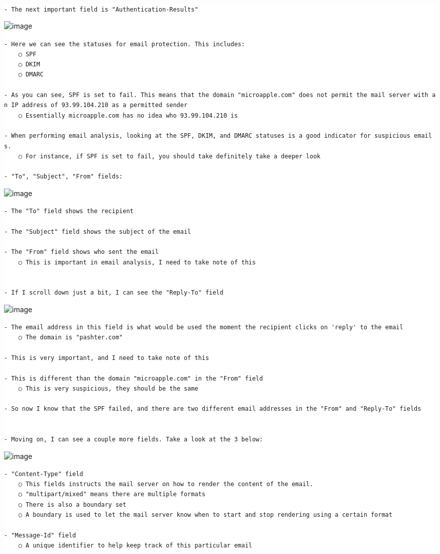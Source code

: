 	- The next important field is "Authentication-Results"

![image](https://github.com/user-attachments/assets/b7581be0-d0c1-4857-baf8-185610bb3347)

	- Here we can see the statuses for email protection. This includes:
		○ SPF
		○ DKIM
		○ DMARC

	- As you can see, SPF is set to fail. This means that the domain "microapple.com" does not permit the mail server with an IP address of 93.99.104.210 as a permitted sender 
		○ Essentially microapple.com has no idea who 93.99.104.210 is 

	- When performing email analysis, looking at the SPF, DKIM, and DMARC statuses is a good indicator for suspicious emails. 
		○ For instance, if SPF is set to fail, you should take definitely take a deeper look 

	- "To", "Subject", "From" fields:

![image](https://github.com/user-attachments/assets/d2a2d13f-054d-468e-8b63-d4e7cea29573)

	- The "To" field shows the recipient

	- The "Subject" field shows the subject of the email

	- The "From" field shows who sent the email
		○ This is important in email analysis, I need to take note of this


	- If I scroll down just a bit, I can see the "Reply-To" field

![image](https://github.com/user-attachments/assets/0c738727-d548-4fa0-881f-a9d9599d1f69)

	- The email address in this field is what would be used the moment the recipient clicks on 'reply' to the email   
		○ The domain is "pashter.com"

	- This is very important, and I need to take note of this

	- This is different than the domain "microapple.com" in the "From" field
		○ This is very suspicious, they should be the same

	- So now I know that the SPF failed, and there are two different email addresses in the "From" and "Reply-To" fields


	- Moving on, I can see a couple more fields. Take a look at the 3 below:

![image](https://github.com/user-attachments/assets/d35646b2-1aa1-4c2c-8674-a8bb8a909610)

	- "Content-Type" field
		○ This fields instructs the mail server on how to render the content of the email.
		○ "multipart/mixed" means there are multiple formats
		○ There is also a boundary set
		○ A boundary is used to let the mail server know when to start and stop rendering using a certain format

	- "Message-Id" field
		○ A unique identifier to help keep track of this particular email   
